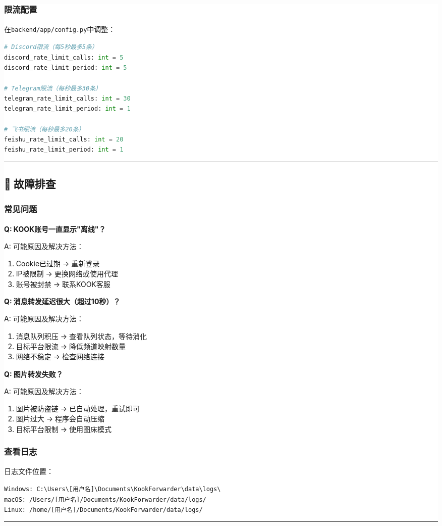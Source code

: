 ### 限流配置

在`backend/app/config.py`中调整：

```python
# Discord限流（每5秒最多5条）
discord_rate_limit_calls: int = 5
discord_rate_limit_period: int = 5

# Telegram限流（每秒最多30条）
telegram_rate_limit_calls: int = 30
telegram_rate_limit_period: int = 1

# 飞书限流（每秒最多20条）
feishu_rate_limit_calls: int = 20
feishu_rate_limit_period: int = 1
```

---

## 🐛 故障排查

### 常见问题

**Q: KOOK账号一直显示"离线"？**

A: 可能原因及解决方法：
1. Cookie已过期 → 重新登录
2. IP被限制 → 更换网络或使用代理
3. 账号被封禁 → 联系KOOK客服

**Q: 消息转发延迟很大（超过10秒）？**

A: 可能原因及解决方法：
1. 消息队列积压 → 查看队列状态，等待消化
2. 目标平台限流 → 降低频道映射数量
3. 网络不稳定 → 检查网络连接

**Q: 图片转发失败？**

A: 可能原因及解决方法：
1. 图片被防盗链 → 已自动处理，重试即可
2. 图片过大 → 程序会自动压缩
3. 目标平台限制 → 使用图床模式

### 查看日志

日志文件位置：

```
Windows: C:\Users\[用户名]\Documents\KookForwarder\data\logs\
macOS: /Users/[用户名]/Documents/KookForwarder/data/logs/
Linux: /home/[用户名]/Documents/KookForwarder/data/logs/
```

---